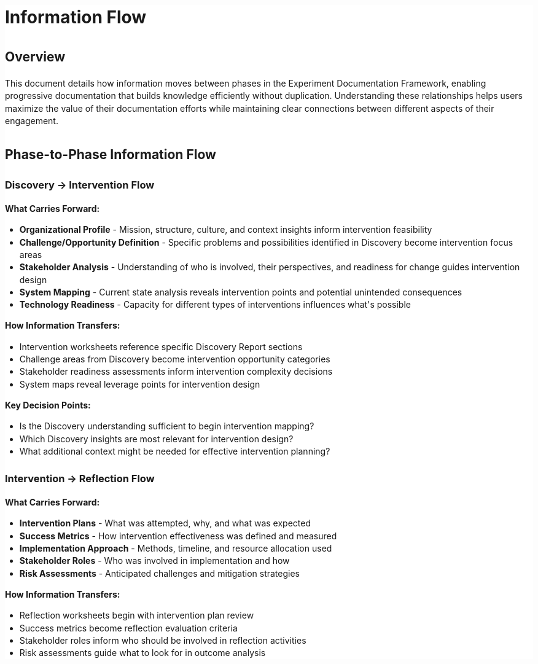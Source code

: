 # Information Flow

## Overview

This document details how information moves between phases in the Experiment Documentation Framework, enabling progressive documentation that builds knowledge efficiently without duplication. Understanding these relationships helps users maximize the value of their documentation efforts while maintaining clear connections between different aspects of their engagement.

## Phase-to-Phase Information Flow

### Discovery → Intervention Flow

**What Carries Forward:**
- **Organizational Profile** - Mission, structure, culture, and context insights inform intervention feasibility
- **Challenge/Opportunity Definition** - Specific problems and possibilities identified in Discovery become intervention focus areas
- **Stakeholder Analysis** - Understanding of who is involved, their perspectives, and readiness for change guides intervention design
- **System Mapping** - Current state analysis reveals intervention points and potential unintended consequences
- **Technology Readiness** - Capacity for different types of interventions influences what's possible

**How Information Transfers:**
- Intervention worksheets reference specific Discovery Report sections
- Challenge areas from Discovery become intervention opportunity categories
- Stakeholder readiness assessments inform intervention complexity decisions
- System maps reveal leverage points for intervention design

**Key Decision Points:**
- Is the Discovery understanding sufficient to begin intervention mapping?
- Which Discovery insights are most relevant for intervention design?
- What additional context might be needed for effective intervention planning?

### Intervention → Reflection Flow

**What Carries Forward:**
- **Intervention Plans** - What was attempted, why, and what was expected
- **Success Metrics** - How intervention effectiveness was defined and measured
- **Implementation Approach** - Methods, timeline, and resource allocation used
- **Stakeholder Roles** - Who was involved in implementation and how
- **Risk Assessments** - Anticipated challenges and mitigation strategies

**How Information Transfers:**
- Reflection worksheets begin with intervention plan review
- Success metrics become reflection evaluation criteria
- Stakeholder roles inform who should be involved in reflection activities
- Risk assessments guide what to look for in outcome analysis
